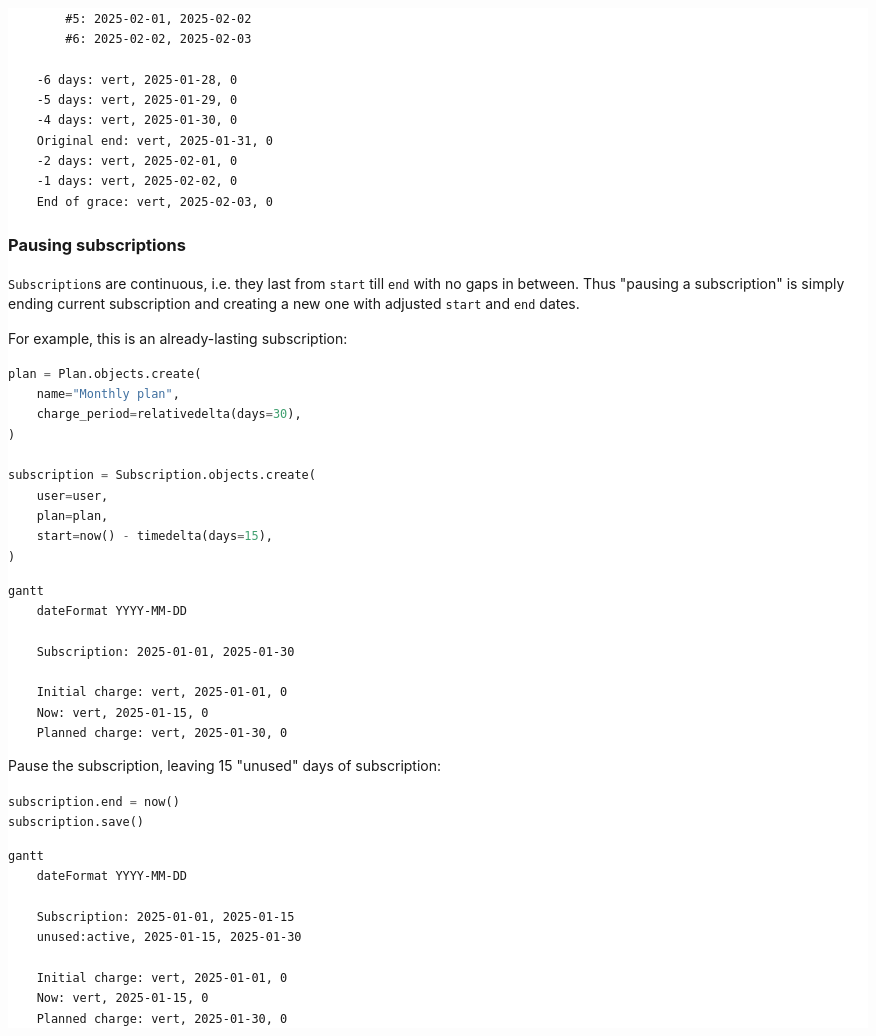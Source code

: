 ```mermaid
        #5: 2025-02-01, 2025-02-02
        #6: 2025-02-02, 2025-02-03

    -6 days: vert, 2025-01-28, 0
    -5 days: vert, 2025-01-29, 0
    -4 days: vert, 2025-01-30, 0
    Original end: vert, 2025-01-31, 0
    -2 days: vert, 2025-02-01, 0
    -1 days: vert, 2025-02-02, 0
    End of grace: vert, 2025-02-03, 0
```

### Pausing subscriptions

`Subscription`s are continuous, i.e. they last from `start` till `end` with no gaps in between. Thus "pausing a subscription" is simply ending current subscription and creating a new one with adjusted `start` and `end` dates.

For example, this is an already-lasting subscription:
```python
plan = Plan.objects.create(
    name="Monthly plan",
    charge_period=relativedelta(days=30),
)

subscription = Subscription.objects.create(
    user=user,
    plan=plan,
    start=now() - timedelta(days=15),
)
```

```mermaid
gantt
    dateFormat YYYY-MM-DD

    Subscription: 2025-01-01, 2025-01-30

    Initial charge: vert, 2025-01-01, 0
    Now: vert, 2025-01-15, 0
    Planned charge: vert, 2025-01-30, 0
```

Pause the subscription, leaving 15 "unused" days of subscription:
```python
subscription.end = now()
subscription.save()
```

```mermaid
gantt
    dateFormat YYYY-MM-DD

    Subscription: 2025-01-01, 2025-01-15
    unused:active, 2025-01-15, 2025-01-30

    Initial charge: vert, 2025-01-01, 0
    Now: vert, 2025-01-15, 0
    Planned charge: vert, 2025-01-30, 0
```
